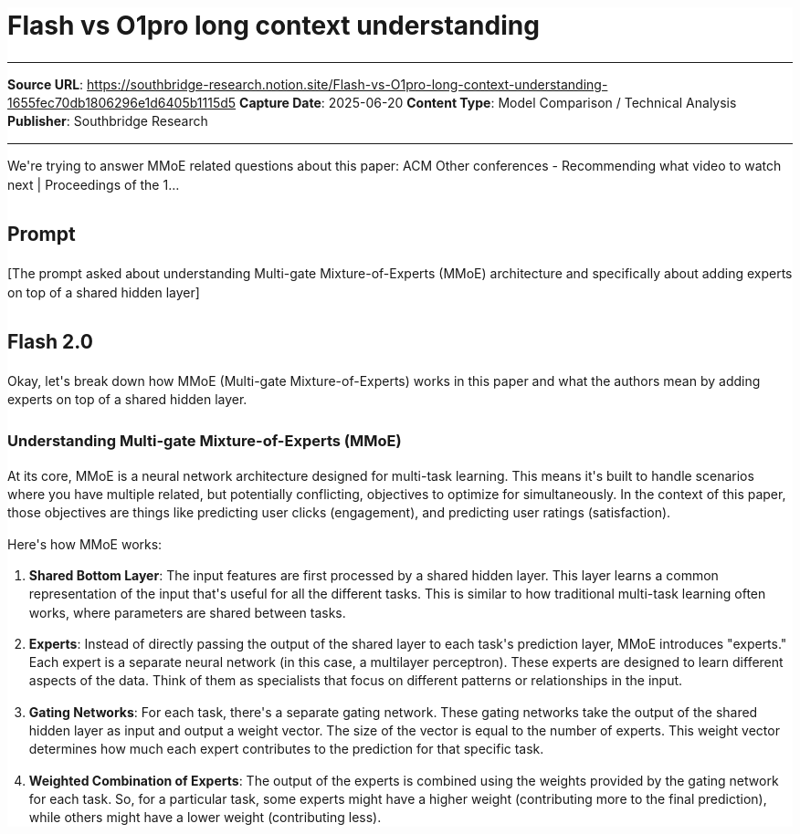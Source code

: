 # Flash vs O1pro long context understanding

---
**Source URL**: https://southbridge-research.notion.site/Flash-vs-O1pro-long-context-understanding-1655fec70db1806296e1d6405b1115d5
**Capture Date**: 2025-06-20
**Content Type**: Model Comparison / Technical Analysis
**Publisher**: Southbridge Research

---

We're trying to answer MMoE related questions about this paper:
ACM Other conferences - Recommending what video to watch next | Proceedings of the 1…​

## Prompt

[The prompt asked about understanding Multi-gate Mixture-of-Experts (MMoE) architecture and specifically about adding experts on top of a shared hidden layer]

## Flash 2.0

Okay, let's break down how MMoE (Multi-gate Mixture-of-Experts) works in this paper and what the authors mean by adding experts on top of a shared hidden layer.

### Understanding Multi-gate Mixture-of-Experts (MMoE)

At its core, MMoE is a neural network architecture designed for multi-task learning. This means it's built to handle scenarios where you have multiple related, but potentially conflicting, objectives to optimize for simultaneously. In the context of this paper, those objectives are things like predicting user clicks (engagement), and predicting user ratings (satisfaction).

Here's how MMoE works:

1. **Shared Bottom Layer**: The input features are first processed by a shared hidden layer. This layer learns a common representation of the input that's useful for all the different tasks. This is similar to how traditional multi-task learning often works, where parameters are shared between tasks.

2. **Experts**: Instead of directly passing the output of the shared layer to each task's prediction layer, MMoE introduces "experts." Each expert is a separate neural network (in this case, a multilayer perceptron). These experts are designed to learn different aspects of the data. Think of them as specialists that focus on different patterns or relationships in the input.

3. **Gating Networks**: For each task, there's a separate gating network. These gating networks take the output of the shared hidden layer as input and output a weight vector. The size of the vector is equal to the number of experts. This weight vector determines how much each expert contributes to the prediction for that specific task.

4. **Weighted Combination of Experts**: The output of the experts is combined using the weights provided by the gating network for each task. So, for a particular task, some experts might have a higher weight (contributing more to the final prediction), while others might have a lower weight (contributing less).
